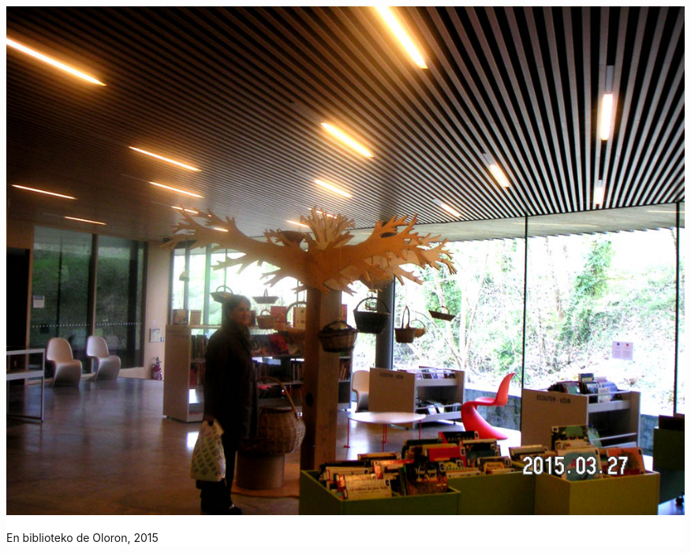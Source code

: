![En biblioteko de Oloron, 2015](/assets/img/vojagxoj/sudfrancio/En_biblioteko_de_Oloron.jpg)

En biblioteko de Oloron, 2015
